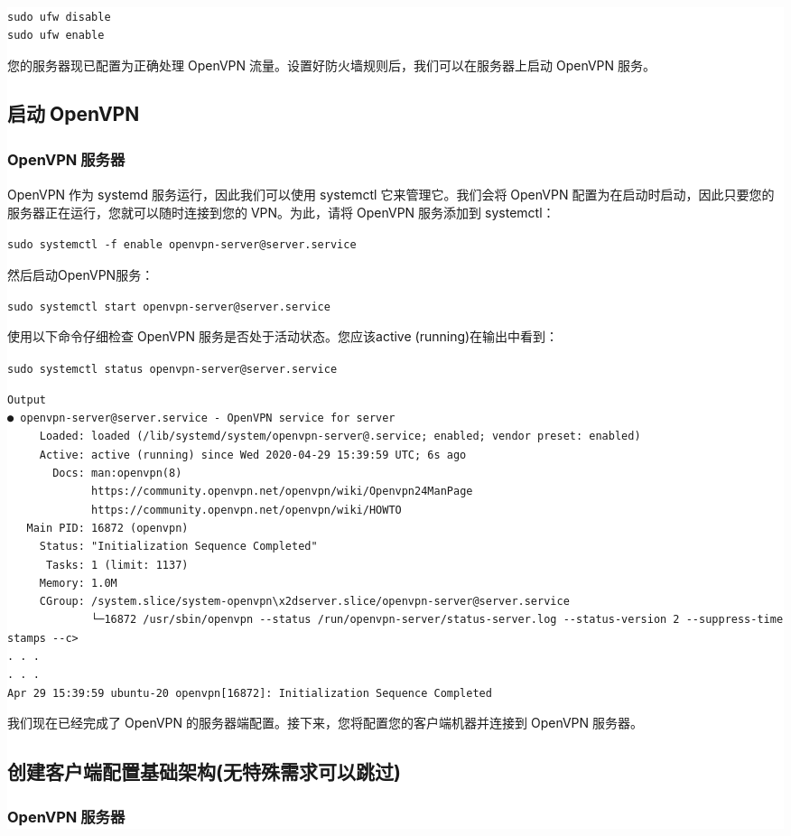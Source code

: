 ```
sudo ufw disable
sudo ufw enable
```

您的服务器现已配置为正确处理 OpenVPN 流量。设置好防火墙规则后，我们可以在服务器上启动 OpenVPN 服务。

## 启动 OpenVPN

### OpenVPN 服务器

OpenVPN 作为 systemd 服务运行，因此我们可以使用 systemctl 它来管理它。我们会将 OpenVPN 配置为在启动时启动，因此只要您的服务器正在运行，您就可以随时连接到您的 VPN。为此，请将 OpenVPN 服务添加到 systemctl：

```
sudo systemctl -f enable openvpn-server@server.service
```

然后启动OpenVPN服务：

```
sudo systemctl start openvpn-server@server.service
```

使用以下命令仔细检查 OpenVPN 服务是否处于活动状态。您应该active (running)在输出中看到：

```
sudo systemctl status openvpn-server@server.service
```

```
Output
● openvpn-server@server.service - OpenVPN service for server
     Loaded: loaded (/lib/systemd/system/openvpn-server@.service; enabled; vendor preset: enabled)
     Active: active (running) since Wed 2020-04-29 15:39:59 UTC; 6s ago
       Docs: man:openvpn(8)
             https://community.openvpn.net/openvpn/wiki/Openvpn24ManPage
             https://community.openvpn.net/openvpn/wiki/HOWTO
   Main PID: 16872 (openvpn)
     Status: "Initialization Sequence Completed"
      Tasks: 1 (limit: 1137)
     Memory: 1.0M
     CGroup: /system.slice/system-openvpn\x2dserver.slice/openvpn-server@server.service
             └─16872 /usr/sbin/openvpn --status /run/openvpn-server/status-server.log --status-version 2 --suppress-timestamps --c>
. . .
. . .
Apr 29 15:39:59 ubuntu-20 openvpn[16872]: Initialization Sequence Completed
```

我们现在已经完成了 OpenVPN 的服务器端配置。接下来，您将配置您的客户端机器并连接到 OpenVPN 服务器。

## 创建客户端配置基础架构(无特殊需求可以跳过)

### OpenVPN 服务器
